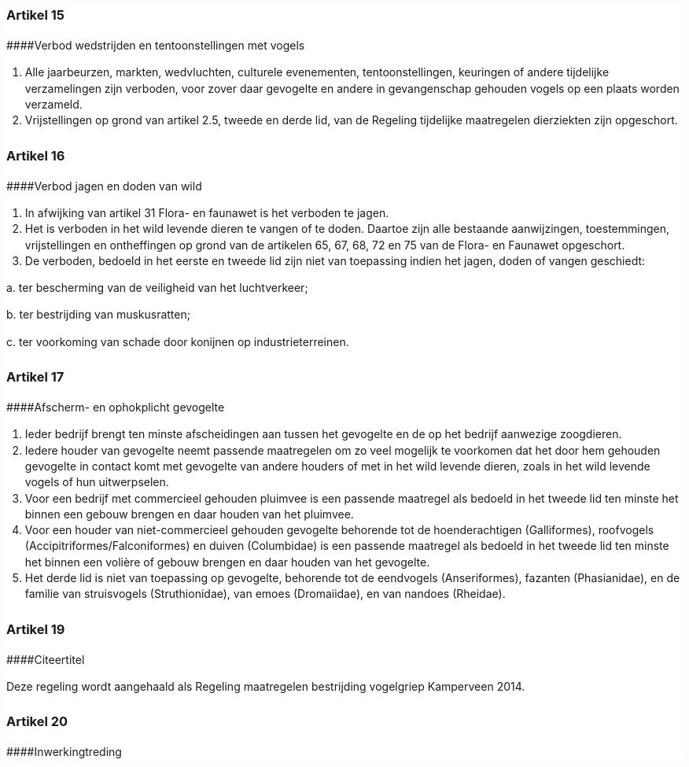 ### Artikel  15  

####Verbod wedstrijden en tentoonstellingen met vogels

1.  Alle jaarbeurzen, markten, wedvluchten, culturele evenementen, tentoonstellingen, keuringen of andere tijdelijke verzamelingen zijn verboden, voor zover daar gevogelte en andere in gevangenschap gehouden vogels op een plaats worden verzameld.   
2.  Vrijstellingen op grond van artikel 2.5, tweede en derde lid, van de Regeling tijdelijke maatregelen dierziekten zijn opgeschort.  

### Artikel  16  

####Verbod jagen en doden van wild

1.  In afwijking van artikel 31 Flora- en faunawet is het verboden te jagen.   
2.  Het is verboden in het wild levende dieren te vangen of te doden. Daartoe zijn alle bestaande aanwijzingen, toestemmingen, vrijstellingen en ontheffingen op grond van de artikelen 65, 67, 68, 72 en 75 van de Flora- en Faunawet opgeschort.   
3.  De verboden, bedoeld in het eerste en tweede lid zijn niet van toepassing indien het jagen, doden of vangen geschiedt: 

a. ter bescherming van de veiligheid van het luchtverkeer;  

b. ter bestrijding van muskusratten;  

c. ter voorkoming van schade door konijnen op industrieterreinen.   

### Artikel  17  

####Afscherm- en ophokplicht gevogelte

1.  Ieder bedrijf brengt ten minste afscheidingen aan tussen het gevogelte en de op het bedrijf aanwezige zoogdieren.   
2.  Iedere houder van gevogelte neemt passende maatregelen om zo veel mogelijk te voorkomen dat het door hem gehouden gevogelte in contact komt met gevogelte van andere houders of met in het wild levende dieren, zoals in het wild levende vogels of hun uitwerpselen.   
3.  Voor een bedrijf met commercieel gehouden pluimvee is een passende maatregel als bedoeld in het tweede lid ten minste het binnen een gebouw brengen en daar houden van het pluimvee.   
4.  Voor een houder van niet-commercieel gehouden gevogelte behorende tot de hoenderachtigen (Galliformes), roofvogels (Accipitriformes/Falconiformes) en duiven (Columbidae) is een passende maatregel als bedoeld in het tweede lid ten minste het binnen een volière of gebouw brengen en daar houden van het gevogelte.   
5.  Het derde lid is niet van toepassing op gevogelte, behorende tot de eendvogels (Anseriformes), fazanten (Phasianidae), en de familie van struisvogels (Struthionidae), van emoes (Dromaiidae), en van nandoes (Rheidae).  

### Artikel  19  

####Citeertitel

Deze regeling wordt aangehaald als Regeling maatregelen bestrijding vogelgriep Kamperveen 2014. 

### Artikel  20  

####Inwerkingtreding
